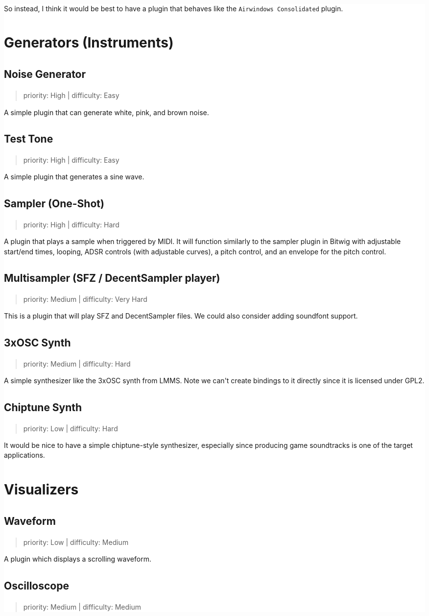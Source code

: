 So instead, I think it would be best to have a plugin that behaves like the `Airwindows Consolidated` plugin.

# Generators (Instruments)

## Noise Generator
> priority: High | difficulty: Easy

A simple plugin that can generate white, pink, and brown noise.

## Test Tone
> priority: High | difficulty: Easy

A simple plugin that generates a sine wave.

## Sampler (One-Shot)
> priority: High | difficulty: Hard

A plugin that plays a sample when triggered by MIDI. It will function similarly to the sampler plugin in Bitwig with adjustable start/end times, looping, ADSR controls (with adjustable curves), a pitch control, and an envelope for the pitch control.

## Multisampler (SFZ / DecentSampler player)
> priority: Medium | difficulty: Very Hard

This is a plugin that will play SFZ and DecentSampler files. We could also consider adding soundfont support.

## 3xOSC Synth
> priority: Medium | difficulty: Hard

A simple synthesizer like the 3xOSC synth from LMMS. Note we can't create bindings to it directly since it is licensed under GPL2.

## Chiptune Synth
> priority: Low | difficulty: Hard

It would be nice to have a simple chiptune-style synthesizer, especially since producing game soundtracks is one of the target applications.

# Visualizers

## Waveform
> priority: Low | difficulty: Medium

A plugin which displays a scrolling waveform.

## Oscilloscope
> priority: Medium | difficulty: Medium

